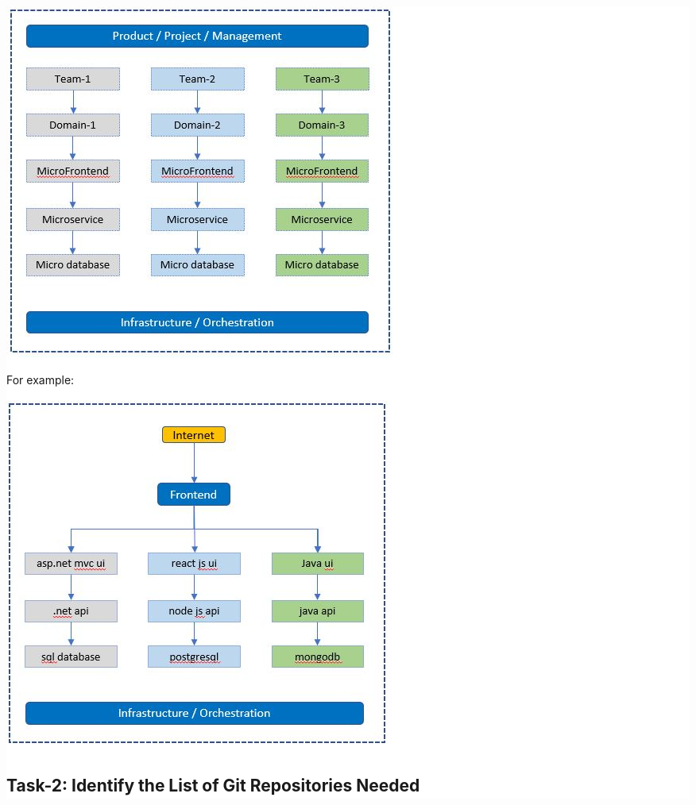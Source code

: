 ![image.jpg](images/image-32.jpg)

For example:

![image.jpg](images/image-33.jpg)

## Task-2: Identify the List of Git Repositories Needed
